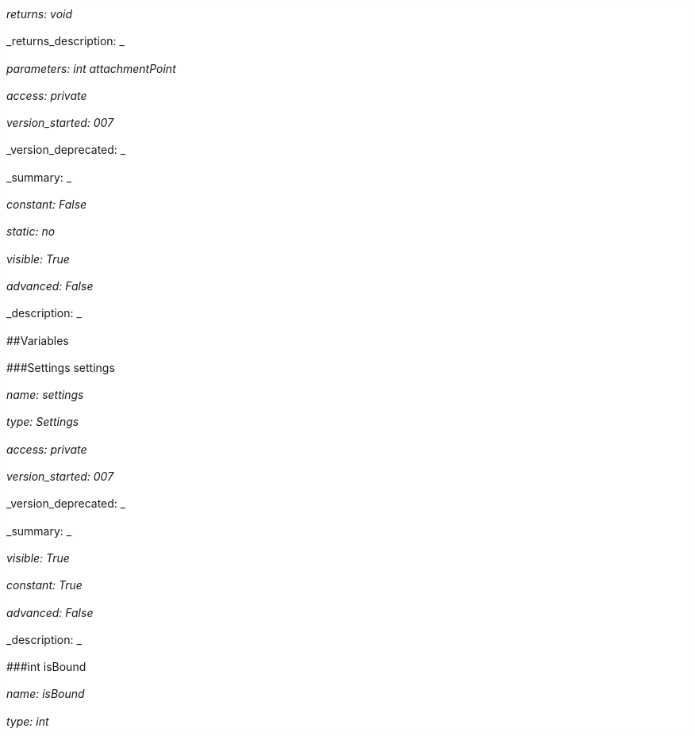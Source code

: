 _returns: void_

_returns_description: _

_parameters: int attachmentPoint_

_access: private_

_version_started: 007_

_version_deprecated: _

_summary: _

_constant: False_

_static: no_

_visible: True_

_advanced: False_



_description: _







##Variables



###Settings settings

_name: settings_

_type: Settings_

_access: private_

_version_started: 007_

_version_deprecated: _

_summary: _

_visible: True_

_constant: True_

_advanced: False_



_description: _







###int isBound

_name: isBound_

_type: int_
